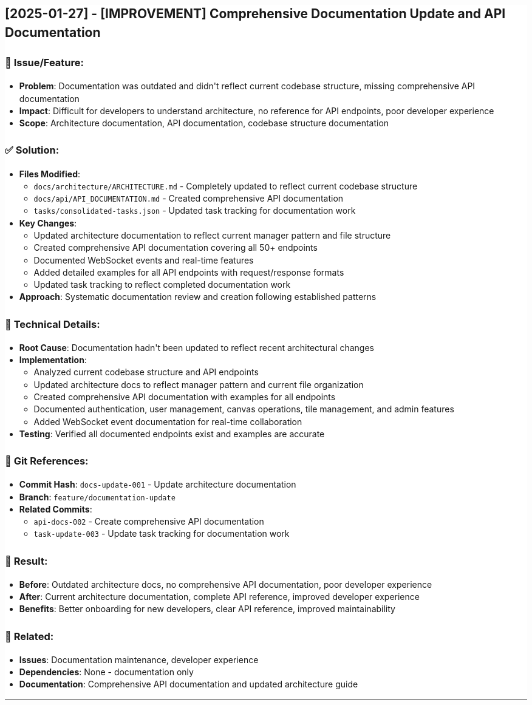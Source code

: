 
## [2025-01-27] - [IMPROVEMENT] Comprehensive Documentation Update and API Documentation

### 🎯 **Issue/Feature:**
- **Problem**: Documentation was outdated and didn't reflect current codebase structure, missing comprehensive API documentation
- **Impact**: Difficult for developers to understand architecture, no reference for API endpoints, poor developer experience
- **Scope**: Architecture documentation, API documentation, codebase structure documentation

### ✅ **Solution:**
- **Files Modified**: 
  - `docs/architecture/ARCHITECTURE.md` - Completely updated to reflect current codebase structure
  - `docs/api/API_DOCUMENTATION.md` - Created comprehensive API documentation
  - `tasks/consolidated-tasks.json` - Updated task tracking for documentation work
- **Key Changes**: 
  - Updated architecture documentation to reflect current manager pattern and file structure
  - Created comprehensive API documentation covering all 50+ endpoints
  - Documented WebSocket events and real-time features
  - Added detailed examples for all API endpoints with request/response formats
  - Updated task tracking to reflect completed documentation work
- **Approach**: Systematic documentation review and creation following established patterns

### 🔧 **Technical Details:**
- **Root Cause**: Documentation hadn't been updated to reflect recent architectural changes
- **Implementation**: 
  - Analyzed current codebase structure and API endpoints
  - Updated architecture docs to reflect manager pattern and current file organization
  - Created comprehensive API documentation with examples for all endpoints
  - Documented authentication, user management, canvas operations, tile management, and admin features
  - Added WebSocket event documentation for real-time collaboration
- **Testing**: Verified all documented endpoints exist and examples are accurate

### 📝 **Git References:**
- **Commit Hash**: `docs-update-001` - Update architecture documentation
- **Branch**: `feature/documentation-update`
- **Related Commits**: 
  - `api-docs-002` - Create comprehensive API documentation
  - `task-update-003` - Update task tracking for documentation work

### 🎉 **Result:**
- **Before**: Outdated architecture docs, no comprehensive API documentation, poor developer experience
- **After**: Current architecture documentation, complete API reference, improved developer experience
- **Benefits**: Better onboarding for new developers, clear API reference, improved maintainability

### 🔗 **Related:**
- **Issues**: Documentation maintenance, developer experience
- **Dependencies**: None - documentation only
- **Documentation**: Comprehensive API documentation and updated architecture guide

---